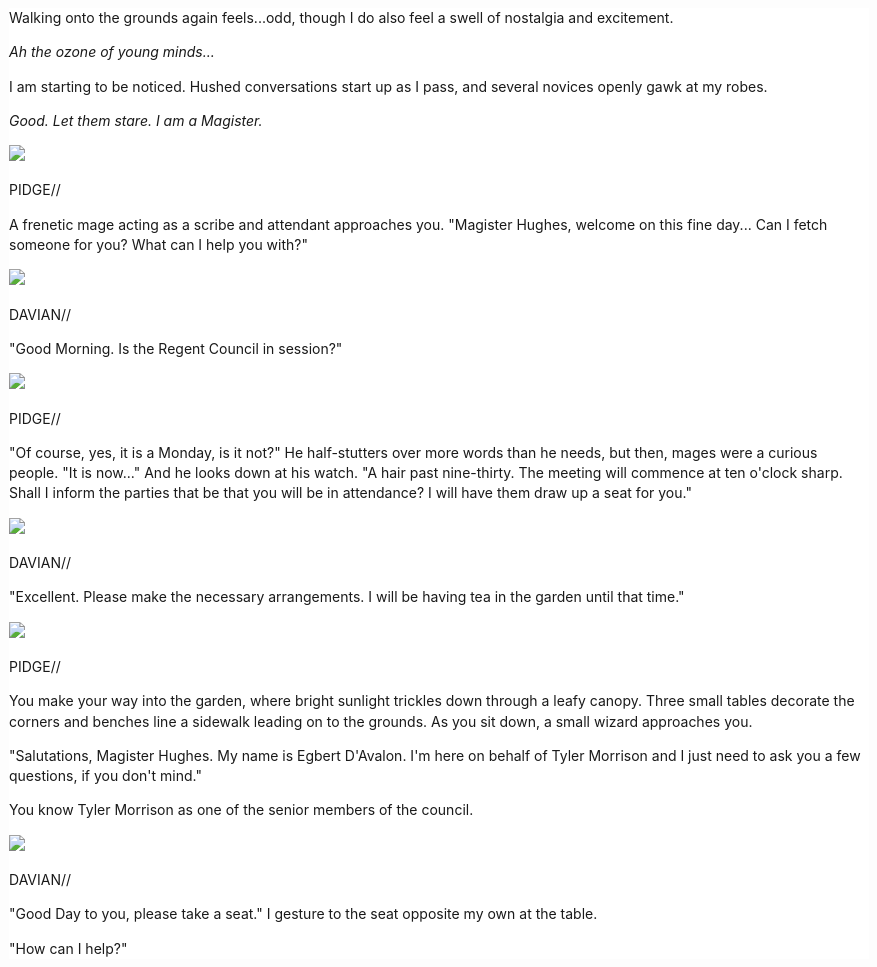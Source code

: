 <p class="ppl-sez">Walking onto the grounds again feels...odd, though I do also feel a swell of nostalgia and excitement.</p>
<p class="ppl-sez"><i>Ah the ozone of young minds...</i></p>
<p class="ppl-sez">I am starting to be noticed. Hushed conversations start up as I pass, and several novices openly gawk at my robes.</p>
<p class="ppl-sez"><i>Good. Let them stare. I am a Magister.</i></p>
</div>

<div class="chat-box">
<img src="{{ site.url }}/assets/tb/pidge.jpg" class="chat-portrait" />
<p class="ppl-sez">PIDGE//</p>
<p class="ppl-sez">A frenetic mage acting as a scribe and attendant approaches you. "Magister Hughes, welcome on this fine day... Can I fetch someone for you? What can I help you with?"</p>
</div>

<div class="chat-box">
<img src="{{ site.url }}/assets/tb/davian.jpg" class="chat-portrait" />
<p class="ppl-sez">DAVIAN//</p>
<p class="ppl-sez">"Good Morning. Is the Regent Council in session?"</p>
</div>

<div class="chat-box">
<img src="{{ site.url }}/assets/tb/pidge.jpg" class="chat-portrait" />
<p class="ppl-sez">PIDGE//</p>
<p class="ppl-sez">"Of course, yes, it is a Monday, is it not?" He half-stutters over more words than he needs, but then, mages were a curious people. "It is now..." And he looks down at his watch. "A hair past nine-thirty. The meeting will commence at ten o'clock sharp. Shall I inform the parties that be that you will be in attendance? I will have them draw up a seat for you."</p>
</div>

<div class="chat-box">
<img src="{{ site.url }}/assets/tb/davian.jpg" class="chat-portrait" />
<p class="ppl-sez">DAVIAN//</p>
<p class="ppl-sez">"Excellent. Please make the necessary arrangements. I will be having tea in the garden until that time."</p>
</div>

<div class="chat-box">
<img src="{{ site.url }}/assets/tb/pidge.jpg" class="chat-portrait" />
<p class="ppl-sez">PIDGE//</p>
<p class="ppl-sez">You make your way into the garden, where bright sunlight trickles down through a leafy canopy. Three small tables decorate the corners and benches line a sidewalk leading on to the grounds. As you sit down, a small wizard approaches you.</p>
<p class="ppl-sez">"Salutations, Magister Hughes. My name is Egbert D'Avalon. I'm here on behalf of Tyler Morrison and I just need to ask you a few questions, if you don't mind." </p>
<p class="ppl-sez">You know Tyler Morrison as one of the senior members of the council.</p>
</div>

<div class="chat-box">
<img src="{{ site.url }}/assets/tb/davian.jpg" class="chat-portrait" />
<p class="ppl-sez">DAVIAN//</p>
<p class="ppl-sez">"Good Day to you, please take a seat." I gesture to the seat opposite my own at the table.</p>
<p class="ppl-sez">"How can I help?"</p>
</div>
